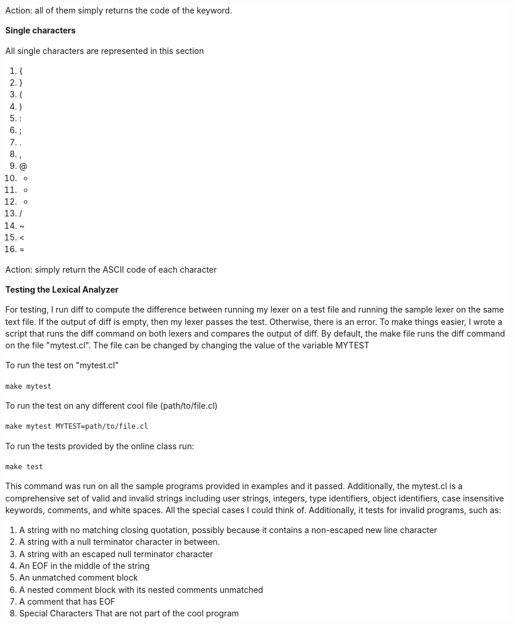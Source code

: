  
Action: all of them simply returns the code of the keyword.
  


**Single characters**

All single characters are represented in this section 
  
1. {
2. }
3. (
4. )
5. :
6. ;
7. .
8. ,
9. @
10. +
11. -
12. *
13. /
14. ~
15. <
16. =

  
Action: simply return the ASCII code of each character  
  

**Testing the Lexical Analyzer**

For testing, I run diff to compute the difference between running my lexer on a test file and running the sample lexer on the same text file. If the output of diff is empty, then my lexer passes the test. Otherwise, there is an error. To make things easier, I wrote a script that runs the diff command on both lexers and compares the output of diff. By default, the make file runs the diff command on the file "mytest.cl". The file can be changed by changing the value of the variable MYTEST  
  
To run the test on "mytest.cl"  

`make mytest`

To run the test on any different cool file (path/to/file.cl)  
  
`make mytest MYTEST=path/to/file.cl`  

To run the tests provided by the online class run:
  
`make test`

This command was run on all the sample programs provided in examples and it passed. Additionally, the mytest.cl is a comprehensive set of valid and invalid strings including user strings, integers, type identifiers, object identifiers, case insensitive keywords, comments, and white spaces. All the special cases I could think of. Additionally, it tests for invalid programs, such as: 

1. A string with no matching closing quotation, possibly because it contains a non-escaped new line character
2. A string with a null terminator character in between.
3. A string with an escaped null terminator character
4. An EOF in the middle of the string
5. An unmatched comment block 
6. A nested comment block with its nested comments unmatched 
7. A comment that has EOF
8. Special Characters That are not part of the cool program
